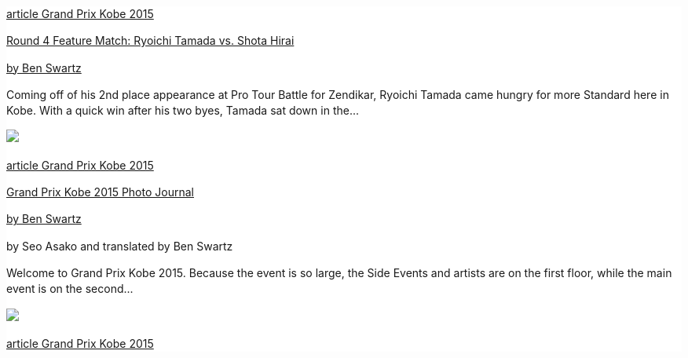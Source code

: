 


[article Grand Prix Kobe 2015](/en/events/coverage/gpkob15/round-4-feature-match-ryoichi-tamada-vs-shota-hirai-2015-11-20) 







[Round 4 Feature Match: Ryoichi Tamada vs. Shota Hirai](/en/events/coverage/gpkob15/round-4-feature-match-ryoichi-tamada-vs-shota-hirai-2015-11-20)




[by Ben Swartz](/en/events/coverage/gpkob15/round-4-feature-match-ryoichi-tamada-vs-shota-hirai-2015-11-20)

Coming off of his 2nd place appearance at Pro Tour Battle for Zendikar, Ryoichi Tamada came hungry for more Standard here in Kobe. With a quick win after his two byes, Tamada sat down in the...






[![](https://web.archive.org/web/20160306230412im_/http://magic.wizards.com/sites/mtg/files/images/hero/Grand-Prix-Kobe-2015-Photo-Journal-Icon.jpg)](/en/events/coverage/gpkob15/grand-prix-kobe-2015-photo-journal-2015-11-20)




[article Grand Prix Kobe 2015](/en/events/coverage/gpkob15/grand-prix-kobe-2015-photo-journal-2015-11-20) 







[Grand Prix Kobe 2015 Photo Journal](/en/events/coverage/gpkob15/grand-prix-kobe-2015-photo-journal-2015-11-20)




[by Ben Swartz](/en/events/coverage/gpkob15/grand-prix-kobe-2015-photo-journal-2015-11-20)

by Seo Asako and translated by Ben Swartz

Welcome to Grand Prix Kobe 2015. Because the event is so large, the Side Events and artists are on the first floor, while the main event is on the second...






[![](https://media.magic.wizards.com/images/hero/DailyMTG_Generic_Icon.jpg)](/en/events/coverage/gpkob15/grand-prix-trials-winning-decklists-2015-11-21)




[article Grand Prix Kobe 2015](/en/events/coverage/gpkob15/grand-prix-trials-winning-decklists-2015-11-21) 



